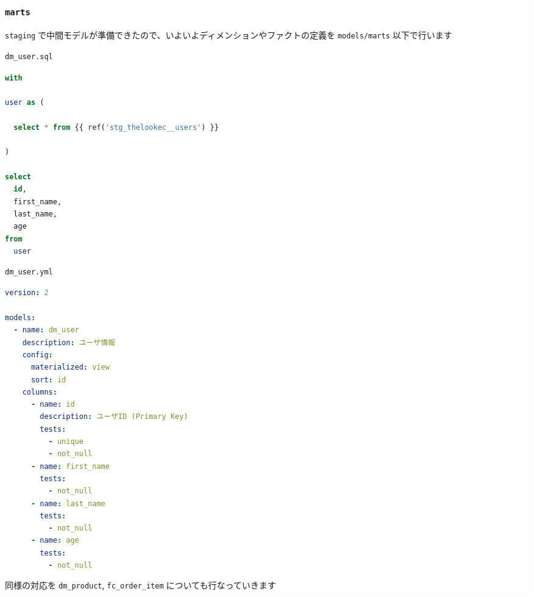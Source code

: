 ### `marts`

`staging` で中間モデルが準備できたので、いよいよディメンションやファクトの定義を `models/marts` 以下で行います

`dm_user.sql`

```sql
with

user as (

  select * from {{ ref('stg_thelookec__users') }}

)

select
  id,
  first_name,
  last_name,
  age
from
  user
```

`dm_user.yml`

```yml
version: 2

models:
  - name: dm_user
    description: ユーザ情報
    config:
      materialized: view
      sort: id
    columns:
      - name: id
        description: ユーザID (Primary Key)
        tests:
          - unique
          - not_null
      - name: first_name
        tests:
          - not_null
      - name: last_name
        tests:
          - not_null
      - name: age
        tests:
          - not_null
```

同様の対応を `dm_product`, `fc_order_item` についても行なっていきます

